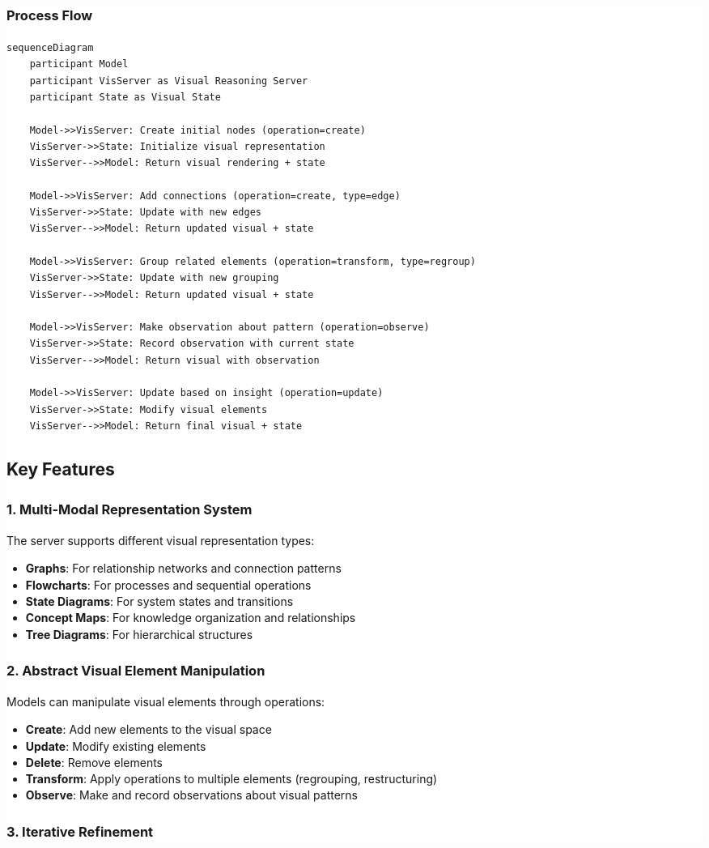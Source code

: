 ### Process Flow

```mermaid
sequenceDiagram
    participant Model
    participant VisServer as Visual Reasoning Server
    participant State as Visual State
    
    Model->>VisServer: Create initial nodes (operation=create)
    VisServer->>State: Initialize visual representation
    VisServer-->>Model: Return visual rendering + state
    
    Model->>VisServer: Add connections (operation=create, type=edge)
    VisServer->>State: Update with new edges
    VisServer-->>Model: Return updated visual + state
    
    Model->>VisServer: Group related elements (operation=transform, type=regroup)
    VisServer->>State: Update with new grouping
    VisServer-->>Model: Return updated visual + state
    
    Model->>VisServer: Make observation about pattern (operation=observe)
    VisServer->>State: Record observation with current state
    VisServer-->>Model: Return visual with observation
    
    Model->>VisServer: Update based on insight (operation=update)
    VisServer->>State: Modify visual elements
    VisServer-->>Model: Return final visual + state
```

## Key Features

### 1. Multi-Modal Representation System

The server supports different visual representation types:
- **Graphs**: For relationship networks and connection patterns
- **Flowcharts**: For processes and sequential operations
- **State Diagrams**: For system states and transitions
- **Concept Maps**: For knowledge organization and relationships
- **Tree Diagrams**: For hierarchical structures

### 2. Abstract Visual Element Manipulation

Models can manipulate visual elements through operations:
- **Create**: Add new elements to the visual space
- **Update**: Modify existing elements
- **Delete**: Remove elements
- **Transform**: Apply operations to multiple elements (regrouping, restructuring)
- **Observe**: Make and record observations about visual patterns

### 3. Iterative Refinement

